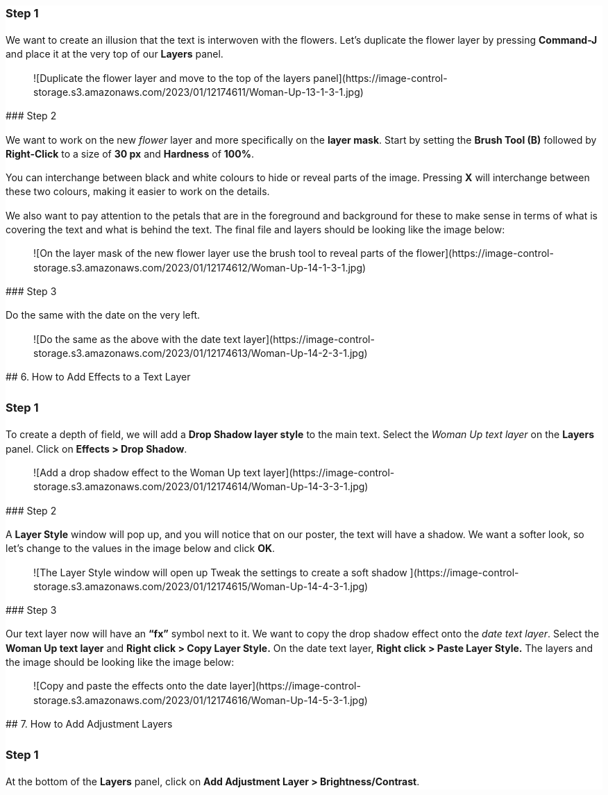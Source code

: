 ### Step 1

We want to create an illusion that the text is interwoven with the flowers. Let’s duplicate the flower layer by pressing **Command-J** and place it at the very top of our **Layers** panel.

<figure class="wp-block-image">![Duplicate the flower layer and move to the top of the layers panel](https://image-control-storage.s3.amazonaws.com/2023/01/12174611/Woman-Up-13-1-3-1.jpg)</figure>### Step 2

We want to work on the new *flower* layer and more specifically on the **layer mask**. Start by setting the **Brush Tool (B)** followed by **Right-Click** to a size of **30 px** and **Hardness** of **100%**.

You can interchange between black and white colours to hide or reveal parts of the image. Pressing **X** will interchange between these two colours, making it easier to work on the details.

We also want to pay attention to the petals that are in the foreground and background for these to make sense in terms of what is covering the text and what is behind the text. The final file and layers should be looking like the image below:

<figure class="wp-block-image">![On the layer mask of the new flower layer use the brush tool to reveal parts of the flower](https://image-control-storage.s3.amazonaws.com/2023/01/12174612/Woman-Up-14-1-3-1.jpg)</figure>### Step 3

Do the same with the date on the very left.

<figure class="wp-block-image">![Do the same as the above with the date text layer](https://image-control-storage.s3.amazonaws.com/2023/01/12174613/Woman-Up-14-2-3-1.jpg)</figure>## 6. How to Add Effects to a Text Layer

### Step 1

To create a depth of field, we will add a **Drop Shadow layer style** to the main text. Select the *Woman Up text layer* on the **Layers** panel. Click on **Effects &gt; Drop Shadow**.

<figure class="wp-block-image">![Add a drop shadow effect to the Woman Up text layer](https://image-control-storage.s3.amazonaws.com/2023/01/12174614/Woman-Up-14-3-3-1.jpg)</figure>### Step 2

A **Layer Style** window will pop up, and you will notice that on our poster, the text will have a shadow. We want a softer look, so let’s change to the values in the image below and click **OK**.

<figure class="wp-block-image">![The Layer Style window will open up Tweak the settings to create a soft shadow ](https://image-control-storage.s3.amazonaws.com/2023/01/12174615/Woman-Up-14-4-3-1.jpg)</figure>### Step 3

Our text layer now will have an **“fx”** symbol next to it. We want to copy the drop shadow effect onto the *date text layer*. Select the **Woman Up text layer** and **Right click &gt; Copy Layer Style.** On the date text layer, **Right click &gt; Paste Layer Style.** The layers and the image should be looking like the image below:

<figure class="wp-block-image">![Copy and paste the effects onto the date layer](https://image-control-storage.s3.amazonaws.com/2023/01/12174616/Woman-Up-14-5-3-1.jpg)</figure>## 7. How to Add Adjustment Layers

### Step 1

At the bottom of the **Layers** panel, click on **Add Adjustment Layer &gt; Brightness/Contrast**.
